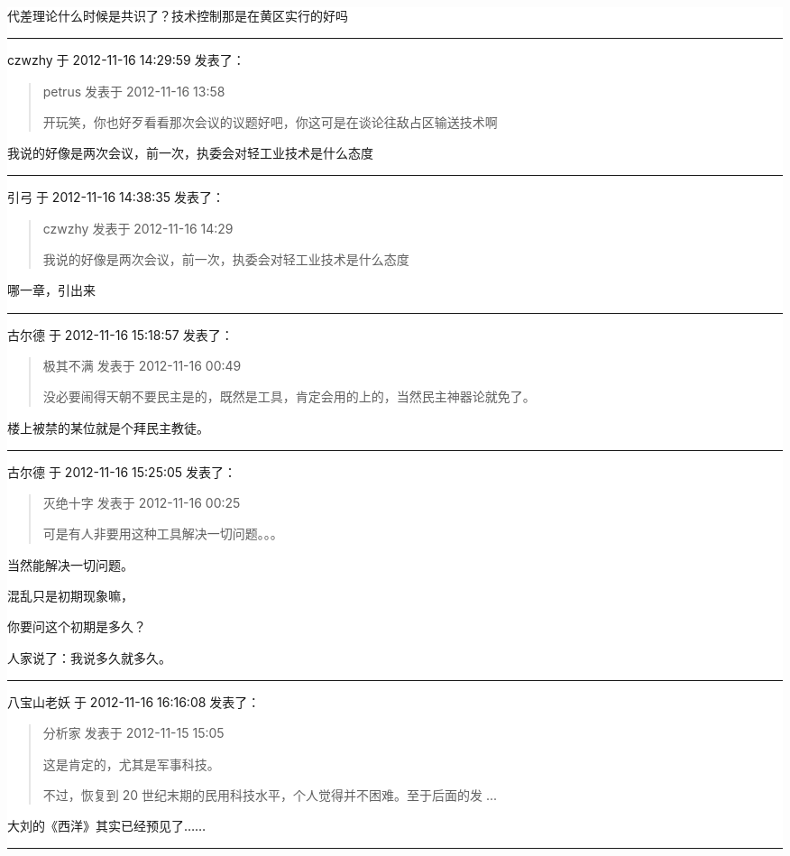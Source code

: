 代差理论什么时候是共识了？技术控制那是在黄区实行的好吗

---

czwzhy 于 2012-11-16 14:29:59 发表了：

> petrus 发表于 2012-11-16 13:58
>
> 开玩笑，你也好歹看看那次会议的议题好吧，你这可是在谈论往敌占区输送技术啊

我说的好像是两次会议，前一次，执委会对轻工业技术是什么态度

---

引弓 于 2012-11-16 14:38:35 发表了：

> czwzhy 发表于 2012-11-16 14:29
>
> 我说的好像是两次会议，前一次，执委会对轻工业技术是什么态度

哪一章，引出来

---

古尔德 于 2012-11-16 15:18:57 发表了：

> 极其不满 发表于 2012-11-16 00:49
>
> 没必要闹得天朝不要民主是的，既然是工具，肯定会用的上的，当然民主神器论就免了。

楼上被禁的某位就是个拜民主教徒。

---

古尔德 于 2012-11-16 15:25:05 发表了：

> 灭绝十字 发表于 2012-11-16 00:25
>
> 可是有人非要用这种工具解决一切问题。。。

当然能解决一切问题。

混乱只是初期现象嘛，

你要问这个初期是多久？

人家说了：我说多久就多久。

---

八宝山老妖 于 2012-11-16 16:16:08 发表了：

> 分析家 发表于 2012-11-15 15:05
>
> 这是肯定的，尤其是军事科技。
>
> 不过，恢复到 20 世纪末期的民用科技水平，个人觉得并不困难。至于后面的发 ...

大刘的《西洋》其实已经预见了……

---
